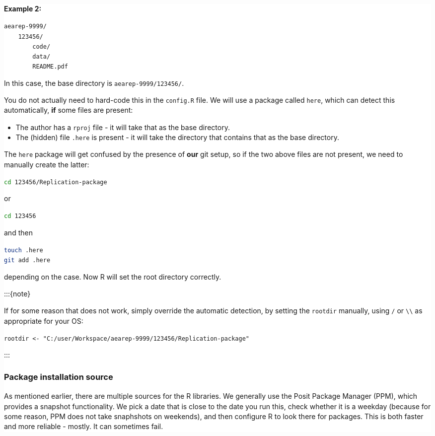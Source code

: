 **Example 2:**

```
aearep-9999/
    123456/
        code/
        data/
        README.pdf
```

In this case, the base directory is `aearep-9999/123456/`.

You do not actually need to hard-code this in the `config.R` file. We will use a package called `here`, which can detect this automatically, **if** some files are present:

- The author has a `rproj` file - it will take that as the base directory.
- The (hidden) file `.here` is present - it will take the directory that contains that as the base directory.

The `here` package will get confused by the presence of **our** git setup, so if the two above files are not present, we need to manually create the latter:

```bash
cd 123456/Replication-package
```

or

```bash
cd 123456
```

and then

```bash
touch .here
git add .here
```

depending on the case. Now R will set the root directory correctly.


:::{note}

If for some reason that does not work, simply override the automatic detection, by setting the `rootdir` manually, using `/` or `\\` as appropriate for your OS:

```
rootdir <- "C:/user/Workspace/aearep-9999/123456/Replication-package"
```

:::


### Package installation source

As mentioned earlier, there are multiple sources for the R libraries. We generally use the Posit Package Manager (PPM), which provides a snapshot functionality. We pick a date that is close to the date you run this, check whether it is a weekday (because for some reason, PPM does not take snaphshots on weekends), and then configure R to look there for packages. This is both faster and more reliable - mostly. It can sometimes fail.
